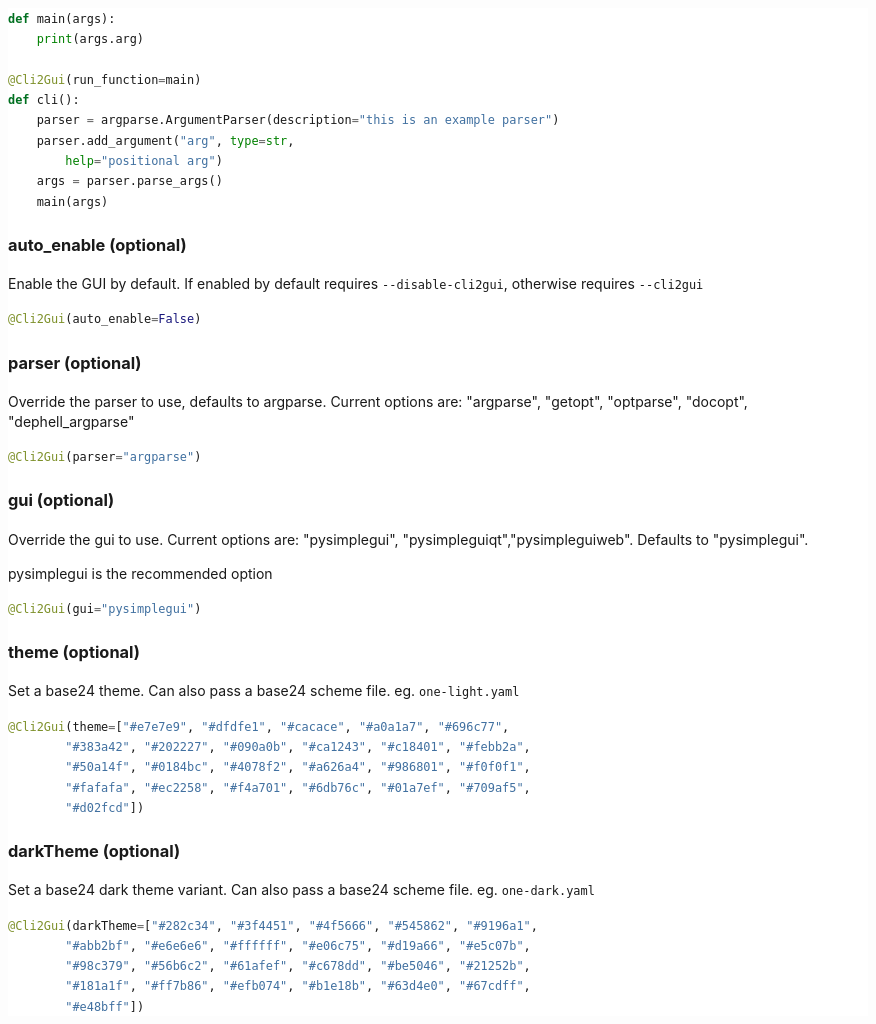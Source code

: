 ```python
def main(args):
	print(args.arg)

@Cli2Gui(run_function=main)
def cli():
	parser = argparse.ArgumentParser(description="this is an example parser")
	parser.add_argument("arg", type=str,
		help="positional arg")
	args = parser.parse_args()
	main(args)
```

### auto_enable (optional)
Enable the GUI by default. If enabled by default requires `--disable-cli2gui`, otherwise requires `--cli2gui`

```python
@Cli2Gui(auto_enable=False)
```

### parser (optional)
Override the parser to use, defaults to argparse. Current options are:
"argparse", "getopt", "optparse", "docopt", "dephell_argparse"

```python
@Cli2Gui(parser="argparse")
```

### gui (optional)
Override the gui to use. Current options are:
"pysimplegui", "pysimpleguiqt","pysimpleguiweb". Defaults to "pysimplegui".

pysimplegui is the recommended option

```python
@Cli2Gui(gui="pysimplegui")
```

### theme (optional)
Set a base24 theme. Can also pass a base24 scheme file. eg. `one-light.yaml`

```python
@Cli2Gui(theme=["#e7e7e9", "#dfdfe1", "#cacace", "#a0a1a7", "#696c77",
		"#383a42", "#202227", "#090a0b", "#ca1243", "#c18401", "#febb2a",
		"#50a14f", "#0184bc", "#4078f2", "#a626a4", "#986801", "#f0f0f1",
		"#fafafa", "#ec2258", "#f4a701", "#6db76c", "#01a7ef", "#709af5",
		"#d02fcd"])
```

### darkTheme (optional)
Set a base24 dark theme variant. Can also pass a base24 scheme file. eg.
`one-dark.yaml`

```python
@Cli2Gui(darkTheme=["#282c34", "#3f4451", "#4f5666", "#545862", "#9196a1",
		"#abb2bf", "#e6e6e6", "#ffffff", "#e06c75", "#d19a66", "#e5c07b",
		"#98c379", "#56b6c2", "#61afef", "#c678dd", "#be5046", "#21252b",
		"#181a1f", "#ff7b86", "#efb074", "#b1e18b", "#63d4e0", "#67cdff",
		"#e48bff"])
```
